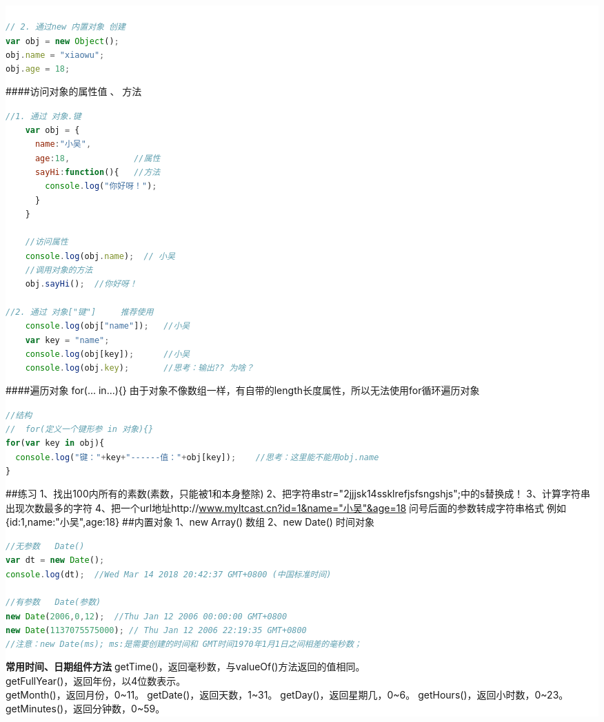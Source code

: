 ~~~js

// 2. 通过new 内置对象 创建
var obj = new Object();
obj.name = "xiaowu";
obj.age = 18;
~~~
####访问对象的属性值 、 方法
~~~js
//1. 通过 对象.键
    var obj = {
      name:"小吴",
      age:18,             //属性
      sayHi:function(){   //方法
        console.log("你好呀！");
      }
    }

    //访问属性
    console.log(obj.name);  // 小吴
    //调用对象的方法
    obj.sayHi();  //你好呀！

//2. 通过 对象["键"]     推荐使用
    console.log(obj["name"]);   //小吴
    var key = "name";
    console.log(obj[key]);      //小吴
    console.log(obj.key);       //思考：输出?? 为啥？ 
~~~
####遍历对象  for(... in...){}
由于对象不像数组一样，有自带的length长度属性，所以无法使用for循环遍历对象
~~~js
//结构
//  for(定义一个键形参 in 对象){}
for(var key in obj){
  console.log("键："+key+"------值："+obj[key]);    //思考：这里能不能用obj.name
}
~~~
##练习
1、找出100内所有的素数(素数，只能被1和本身整除)
2、把字符串str="2jjjsk14ssklrefjsfsngshjs";中的s替换成！
3、计算字符串出现次数最多的字符
4、把一个url地址http://www.myItcast.cn?id=1&name="小吴"&age=18 问号后面的参数转成字符串格式
例如{id:1,name:"小吴",age:18}
##内置对象
1、new Array() 数组
2、new Date() 时间对象
~~~js
//无参数   Date()
var dt = new Date();
console.log(dt);  //Wed Mar 14 2018 20:42:37 GMT+0800 (中国标准时间)

//有参数   Date(参数)
new Date(2006,0,12);  //Thu Jan 12 2006 00:00:00 GMT+0800
new Date(1137075575000); // Thu Jan 12 2006 22:19:35 GMT+0800
//注意：new Date(ms); ms:是需要创建的时间和 GMT时间1970年1月1日之间相差的毫秒数；
~~~
**常用时间、日期组件方法**
getTime()，返回毫秒数，与valueOf()方法返回的值相同。  
getFullYear()，返回年份，以4位数表示。  
getMonth()，返回月份，0~11。
getDate()，返回天数，1~31。
getDay()，返回星期几，0~6。
getHours()，返回小时数，0~23。
getMinutes()，返回分钟数，0~59。